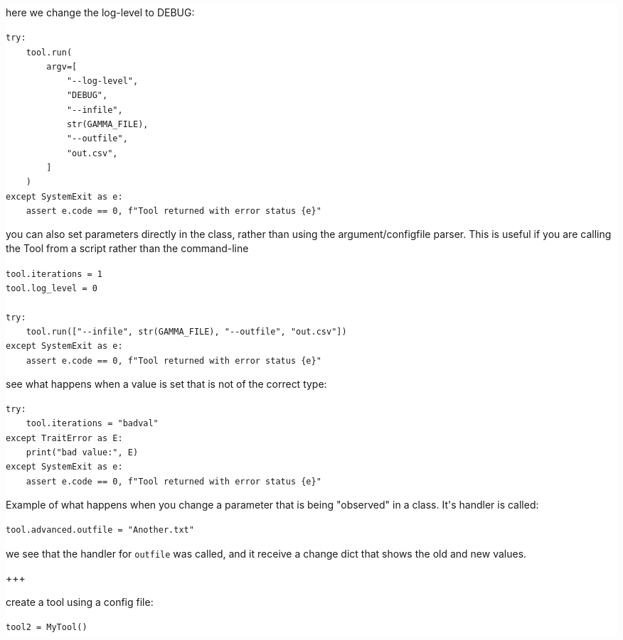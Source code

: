 here we change the log-level to DEBUG:

```{code-cell} ipython3
try:
    tool.run(
        argv=[
            "--log-level",
            "DEBUG",
            "--infile",
            str(GAMMA_FILE),
            "--outfile",
            "out.csv",
        ]
    )
except SystemExit as e:
    assert e.code == 0, f"Tool returned with error status {e}"
```

you can also set parameters directly in the class, rather than using the argument/configfile parser. This is useful if you are calling the Tool from a script rather than the command-line

```{code-cell} ipython3
tool.iterations = 1
tool.log_level = 0

try:
    tool.run(["--infile", str(GAMMA_FILE), "--outfile", "out.csv"])
except SystemExit as e:
    assert e.code == 0, f"Tool returned with error status {e}"
```

see what happens when a value is set that is not of the correct type:

```{code-cell} ipython3
try:
    tool.iterations = "badval"
except TraitError as E:
    print("bad value:", E)
except SystemExit as e:
    assert e.code == 0, f"Tool returned with error status {e}"
```

Example of what happens when you change a parameter that is being "observed" in a class. It's handler is called:

```{code-cell} ipython3
tool.advanced.outfile = "Another.txt"
```

we see that the handler for `outfile` was called, and it receive a change dict that shows the old and new values.

+++

create a tool using a config file:

```{code-cell} ipython3
tool2 = MyTool()
```
